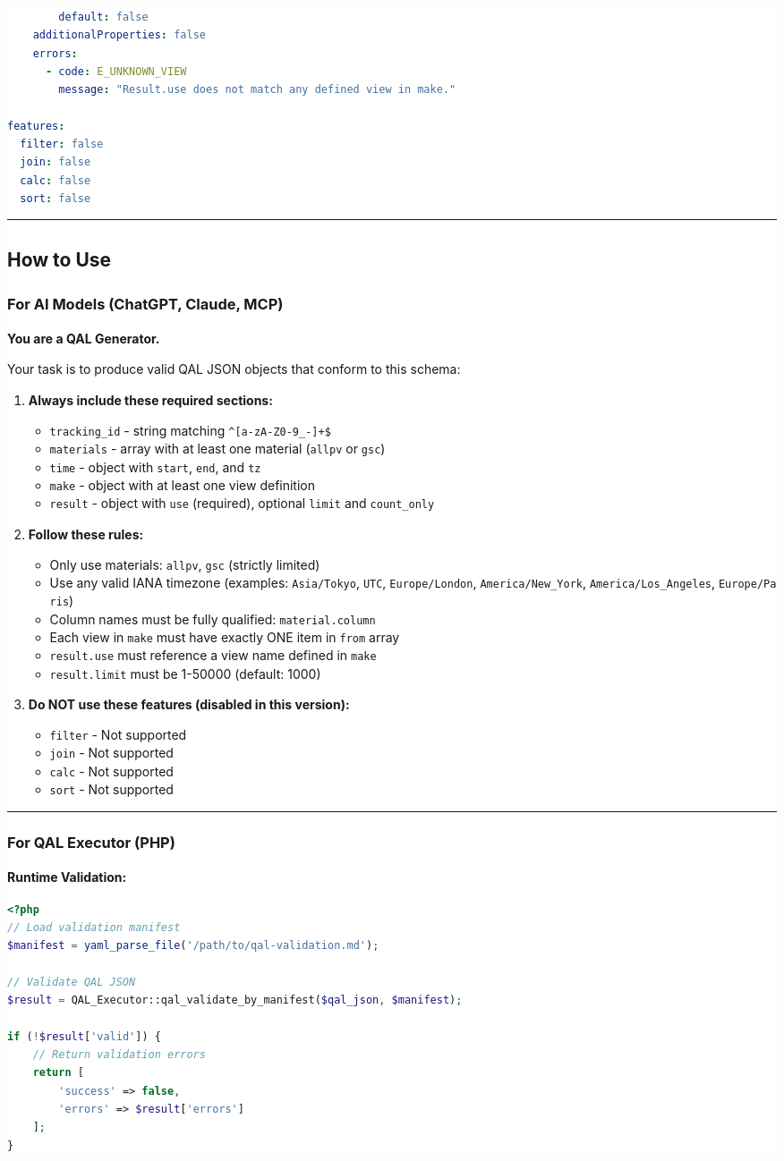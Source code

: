 ```yaml
        default: false
    additionalProperties: false
    errors:
      - code: E_UNKNOWN_VIEW
        message: "Result.use does not match any defined view in make."

features:
  filter: false
  join: false
  calc: false
  sort: false
```

---

## How to Use

### For AI Models (ChatGPT, Claude, MCP)

**You are a QAL Generator.**

Your task is to produce valid QAL JSON objects that conform to this schema:

1. **Always include these required sections:**
   - `tracking_id` - string matching `^[a-zA-Z0-9_-]+$`
   - `materials` - array with at least one material (`allpv` or `gsc`)
   - `time` - object with `start`, `end`, and `tz`
   - `make` - object with at least one view definition
   - `result` - object with `use` (required), optional `limit` and `count_only`

2. **Follow these rules:**
   - Only use materials: `allpv`, `gsc` (strictly limited)
   - Use any valid IANA timezone (examples: `Asia/Tokyo`, `UTC`, `Europe/London`, `America/New_York`, `America/Los_Angeles`, `Europe/Paris`)
   - Column names must be fully qualified: `material.column`
   - Each view in `make` must have exactly ONE item in `from` array
   - `result.use` must reference a view name defined in `make`
   - `result.limit` must be 1-50000 (default: 1000)

3. **Do NOT use these features (disabled in this version):**
   - `filter` - Not supported
   - `join` - Not supported
   - `calc` - Not supported
   - `sort` - Not supported

---

### For QAL Executor (PHP)

**Runtime Validation:**

```php
<?php
// Load validation manifest
$manifest = yaml_parse_file('/path/to/qal-validation.md');

// Validate QAL JSON
$result = QAL_Executor::qal_validate_by_manifest($qal_json, $manifest);

if (!$result['valid']) {
    // Return validation errors
    return [
        'success' => false,
        'errors' => $result['errors']
    ];
}
```